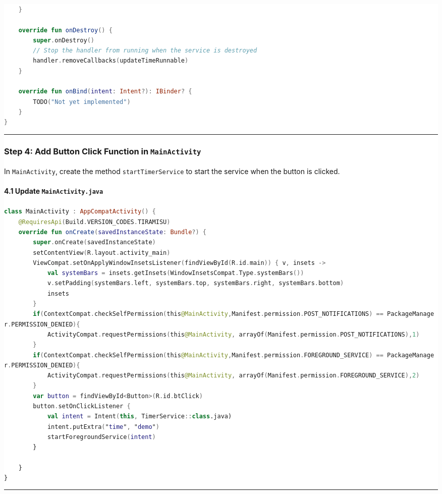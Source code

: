 ```kotlin
    }

    override fun onDestroy() {
        super.onDestroy()
        // Stop the handler from running when the service is destroyed
        handler.removeCallbacks(updateTimeRunnable)
    }

    override fun onBind(intent: Intent?): IBinder? {
        TODO("Not yet implemented")
    }
}
```

---

### Step 4: Add Button Click Function in `MainActivity`

In `MainActivity`, create the method `startTimerService` to start the service when the button is clicked.

#### **4.1 Update `MainActivity.java`**

```kotlin
class MainActivity : AppCompatActivity() {
    @RequiresApi(Build.VERSION_CODES.TIRAMISU)
    override fun onCreate(savedInstanceState: Bundle?) {
        super.onCreate(savedInstanceState)
        setContentView(R.layout.activity_main)
        ViewCompat.setOnApplyWindowInsetsListener(findViewById(R.id.main)) { v, insets ->
            val systemBars = insets.getInsets(WindowInsetsCompat.Type.systemBars())
            v.setPadding(systemBars.left, systemBars.top, systemBars.right, systemBars.bottom)
            insets
        }
        if(ContextCompat.checkSelfPermission(this@MainActivity,Manifest.permission.POST_NOTIFICATIONS) == PackageManager.PERMISSION_DENIED){
            ActivityCompat.requestPermissions(this@MainActivity, arrayOf(Manifest.permission.POST_NOTIFICATIONS),1)
        }
        if(ContextCompat.checkSelfPermission(this@MainActivity,Manifest.permission.FOREGROUND_SERVICE) == PackageManager.PERMISSION_DENIED){
            ActivityCompat.requestPermissions(this@MainActivity, arrayOf(Manifest.permission.FOREGROUND_SERVICE),2)
        }
        var button = findViewById<Button>(R.id.btClick)
        button.setOnClickListener {
            val intent = Intent(this, TimerService::class.java)
            intent.putExtra("time", "demo")
            startForegroundService(intent)
        }

    }
}
```

---